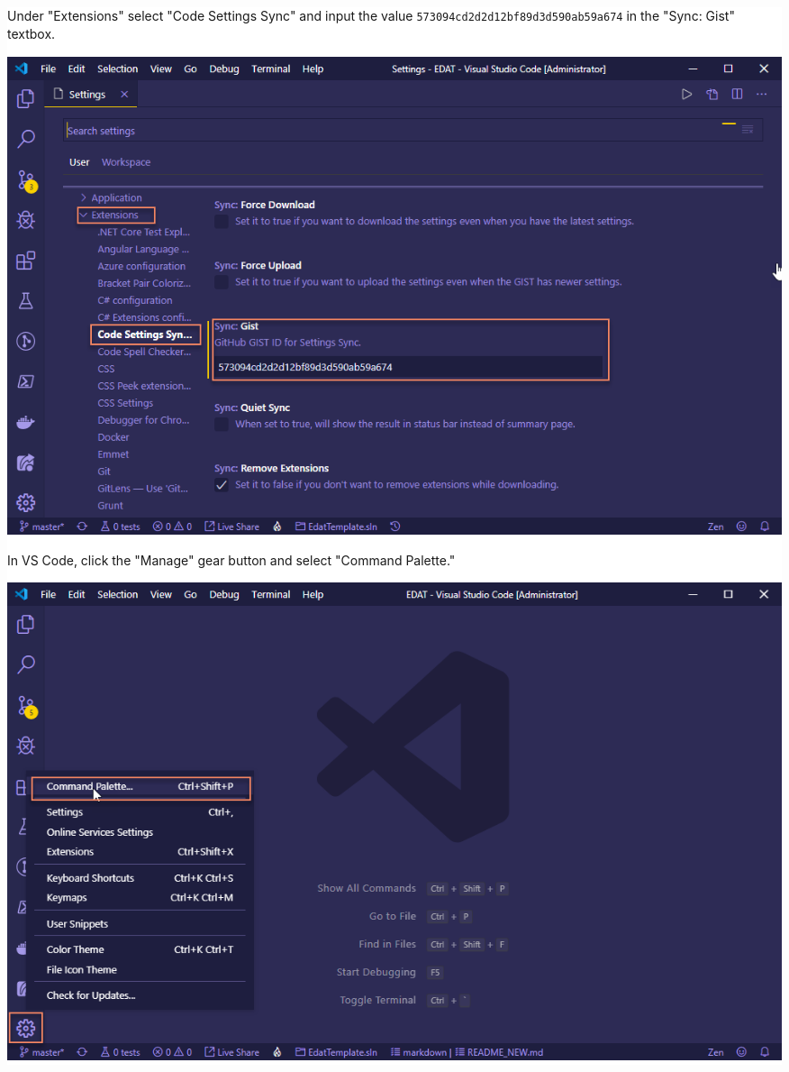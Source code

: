 Under "Extensions" select "Code Settings Sync" and input the value `573094cd2d2d12bf89d3d590ab59a674` in the "Sync: Gist" textbox.

![alt text](Documentation/images/settings-sync-configuration.png "Settings Sync Configuration")

In VS Code, click the "Manage" gear button and select "Command Palette."

![alt text](Documentation/images/vscode-settings-command-palette.png "VS Code Command Palette")
